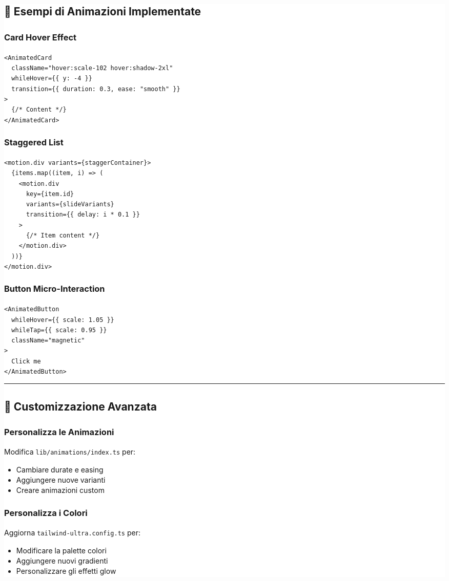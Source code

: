 
## 🎨 **Esempi di Animazioni Implementate**

### **Card Hover Effect**
```tsx
<AnimatedCard
  className="hover:scale-102 hover:shadow-2xl"
  whileHover={{ y: -4 }}
  transition={{ duration: 0.3, ease: "smooth" }}
>
  {/* Content */}
</AnimatedCard>
```

### **Staggered List**
```tsx
<motion.div variants={staggerContainer}>
  {items.map((item, i) => (
    <motion.div
      key={item.id}
      variants={slideVariants}
      transition={{ delay: i * 0.1 }}
    >
      {/* Item content */}
    </motion.div>
  ))}
</motion.div>
```

### **Button Micro-Interaction**
```tsx
<AnimatedButton
  whileHover={{ scale: 1.05 }}
  whileTap={{ scale: 0.95 }}
  className="magnetic"
>
  Click me
</AnimatedButton>
```

---

## 🔧 **Customizzazione Avanzata**

### **Personalizza le Animazioni**
Modifica `lib/animations/index.ts` per:
- Cambiare durate e easing
- Aggiungere nuove varianti
- Creare animazioni custom

### **Personalizza i Colori**
Aggiorna `tailwind-ultra.config.ts` per:
- Modificare la palette colori
- Aggiungere nuovi gradienti
- Personalizzare gli effetti glow
